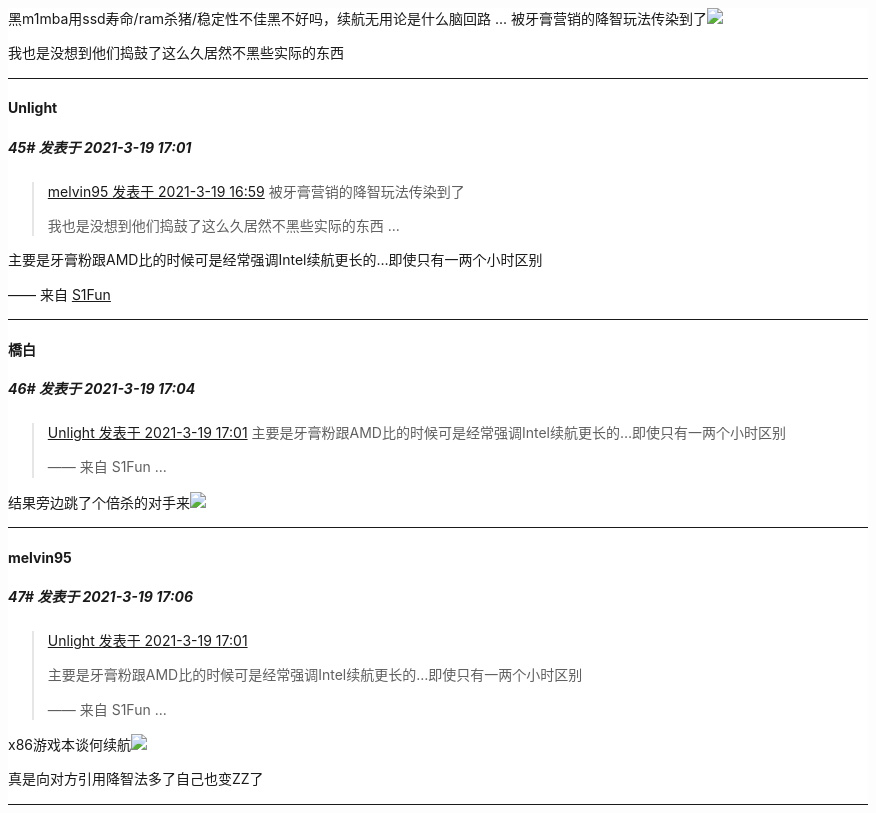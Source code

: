 黑m1mba用ssd寿命/ram杀猪/稳定性不佳黑不好吗，续航无用论是什么脑回路 ...</blockquote>
被牙膏营销的降智玩法传染到了<img src="https://static.saraba1st.com/image/smiley/face2017/067.png" referrerpolicy="no-referrer">


我也是没想到他们捣鼓了这么久居然不黑些实际的东西


-----

####  Unlight  
##### 45#       发表于 2021-3-19 17:01


<blockquote><a href="httphttps://bbs.saraba1st.com/2b/forum.php?mod=redirect&amp;goto=findpost&amp;pid=50676774&amp;ptid=1993983" target="_blank">melvin95 发表于 2021-3-19 16:59</a>
被牙膏营销的降智玩法传染到了


我也是没想到他们捣鼓了这么久居然不黑些实际的东西 ...</blockquote>
主要是牙膏粉跟AMD比的时候可是经常强调Intel续航更长的…即使只有一两个小时区别

—— 来自 [S1Fun](https://s1fun.koalcat.com)


-----

####  橋白  
##### 46#       发表于 2021-3-19 17:04


<blockquote><a href="httphttps://bbs.saraba1st.com/2b/forum.php?mod=redirect&amp;goto=findpost&amp;pid=50676788&amp;ptid=1993983" target="_blank">Unlight 发表于 2021-3-19 17:01</a>
主要是牙膏粉跟AMD比的时候可是经常强调Intel续航更长的…即使只有一两个小时区别

—— 来自 S1Fun ...</blockquote>
结果旁边跳了个倍杀的对手来<img src="https://static.saraba1st.com/image/smiley/face2017/047.png" referrerpolicy="no-referrer">


-----

####  melvin95  
##### 47#       发表于 2021-3-19 17:06


<blockquote><a href="httphttps://bbs.saraba1st.com/2b/forum.php?mod=redirect&amp;goto=findpost&amp;pid=50676788&amp;ptid=1993983" target="_blank">Unlight 发表于 2021-3-19 17:01</a>

主要是牙膏粉跟AMD比的时候可是经常强调Intel续航更长的…即使只有一两个小时区别


—— 来自 S1Fun ...</blockquote>
x86游戏本谈何续航<img src="https://static.saraba1st.com/image/smiley/face2017/217.gif" referrerpolicy="no-referrer">


真是向对方引用降智法多了自己也变ZZ了


-----
